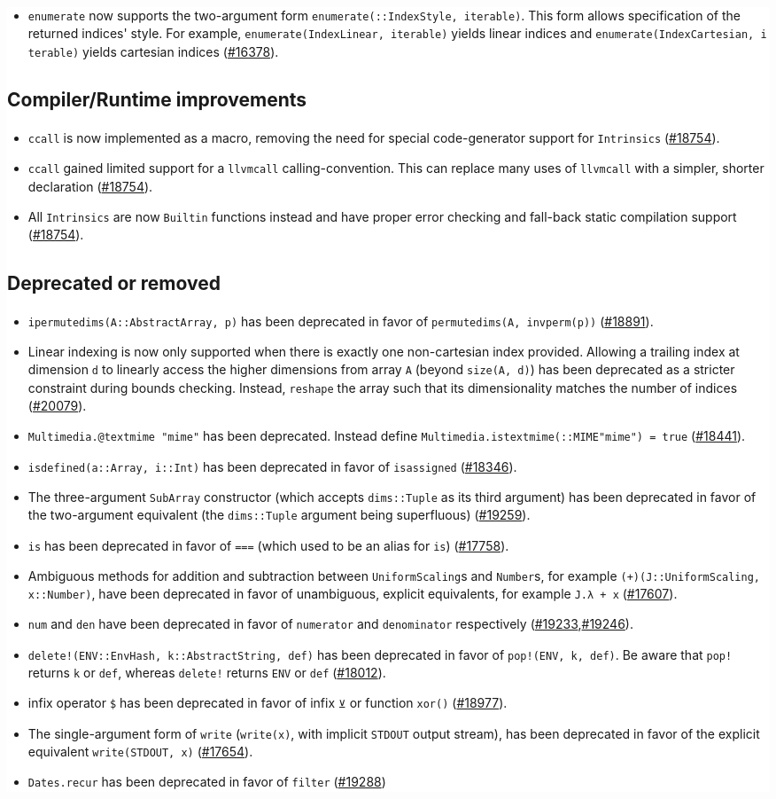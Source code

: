   * `enumerate` now supports the two-argument form `enumerate(::IndexStyle, iterable)`.
    This form allows specification of the returned indices' style. For example,
    `enumerate(IndexLinear, iterable)` yields linear indices and
    `enumerate(IndexCartesian, iterable)` yields cartesian indices ([#16378]).

Compiler/Runtime improvements
-----------------------------

  * `ccall` is now implemented as a macro,
    removing the need for special code-generator support for `Intrinsics` ([#18754]).

  * `ccall` gained limited support for a `llvmcall` calling-convention.
    This can replace many uses of `llvmcall` with a simpler, shorter declaration ([#18754]).

  * All `Intrinsics` are now `Builtin` functions instead and have proper error checking
    and fall-back static compilation support ([#18754]).

Deprecated or removed
---------------------

  * `ipermutedims(A::AbstractArray, p)` has been deprecated in favor of
    `permutedims(A, invperm(p))` ([#18891]).

  * Linear indexing is now only supported when there is exactly one
    non-cartesian index provided. Allowing a trailing index at dimension `d` to
    linearly access the higher dimensions from array `A` (beyond `size(A, d)`)
    has been deprecated as a stricter constraint during bounds checking.
    Instead, `reshape` the array such that its dimensionality matches the
    number of indices ([#20079]).

  * `Multimedia.@textmime "mime"` has been deprecated. Instead define
    `Multimedia.istextmime(::MIME"mime") = true` ([#18441]).

  * `isdefined(a::Array, i::Int)` has been deprecated in favor of `isassigned` ([#18346]).

  * The three-argument `SubArray` constructor (which accepts `dims::Tuple` as its third
    argument) has been deprecated in favor of the two-argument equivalent (the
    `dims::Tuple` argument being superfluous) ([#19259]).

  * `is` has been deprecated in favor of `===` (which used to be an alias for `is`) ([#17758]).

  * Ambiguous methods for addition and subtraction between `UniformScaling`s and `Number`s,
    for example `(+)(J::UniformScaling, x::Number)`, have been deprecated in favor of
    unambiguous, explicit equivalents, for example `J.λ + x` ([#17607]).

  * `num` and `den` have been deprecated in favor of `numerator` and `denominator` respectively ([#19233],[#19246]).

  * `delete!(ENV::EnvHash, k::AbstractString, def)` has been deprecated in favor of
    `pop!(ENV, k, def)`. Be aware that `pop!` returns `k` or `def`, whereas `delete!`
    returns `ENV` or `def` ([#18012]).

  * infix operator `$` has been deprecated in favor of infix `⊻` or function `xor()` ([#18977]).

  * The single-argument form of `write` (`write(x)`, with implicit `STDOUT` output stream),
    has been deprecated in favor of the explicit equivalent `write(STDOUT, x)` ([#17654]).

  * `Dates.recur` has been deprecated in favor of `filter` ([#19288])


[#265]: https://github.com/JuliaLang/julia/issues/265
[#4615]: https://github.com/JuliaLang/julia/issues/4615
[#7669]: https://github.com/JuliaLang/julia/issues/7669
[#8974]: https://github.com/JuliaLang/julia/issues/8974
[#9343]: https://github.com/JuliaLang/julia/issues/9343
[#10946]: https://github.com/JuliaLang/julia/issues/10946
[#11250]: https://github.com/JuliaLang/julia/issues/11250
[#11310]: https://github.com/JuliaLang/julia/issues/11310
[#12274]: https://github.com/JuliaLang/julia/issues/12274
[#12563]: https://github.com/JuliaLang/julia/issues/12563
[#15850]: https://github.com/JuliaLang/julia/issues/15850
[#16213]: https://github.com/JuliaLang/julia/issues/16213
[#16378]: https://github.com/JuliaLang/julia/issues/16378
[#16937]: https://github.com/JuliaLang/julia/issues/16937
[#16961]: https://github.com/JuliaLang/julia/issues/16961
[#16984]: https://github.com/JuliaLang/julia/issues/16984
[#16986]: https://github.com/JuliaLang/julia/issues/16986
[#17057]: https://github.com/JuliaLang/julia/issues/17057
[#17155]: https://github.com/JuliaLang/julia/issues/17155
[#17261]: https://github.com/JuliaLang/julia/issues/17261
[#17265]: https://github.com/JuliaLang/julia/issues/17265
[#17302]: https://github.com/JuliaLang/julia/issues/17302
[#17599]: https://github.com/JuliaLang/julia/issues/17599
[#17607]: https://github.com/JuliaLang/julia/issues/17607
[#17623]: https://github.com/JuliaLang/julia/issues/17623
[#17654]: https://github.com/JuliaLang/julia/issues/17654
[#17723]: https://github.com/JuliaLang/julia/issues/17723
[#17758]: https://github.com/JuliaLang/julia/issues/17758
[#17785]: https://github.com/JuliaLang/julia/issues/17785
[#18012]: https://github.com/JuliaLang/julia/issues/18012
[#18050]: https://github.com/JuliaLang/julia/issues/18050
[#18155]: https://github.com/JuliaLang/julia/issues/18155
[#18159]: https://github.com/JuliaLang/julia/issues/18159
[#18218]: https://github.com/JuliaLang/julia/issues/18218
[#18251]: https://github.com/JuliaLang/julia/issues/18251
[#18330]: https://github.com/JuliaLang/julia/issues/18330
[#18339]: https://github.com/JuliaLang/julia/issues/18339
[#18342]: https://github.com/JuliaLang/julia/issues/18342
[#18346]: https://github.com/JuliaLang/julia/issues/18346
[#18441]: https://github.com/JuliaLang/julia/issues/18441
[#18442]: https://github.com/JuliaLang/julia/issues/18442
[#18444]: https://github.com/JuliaLang/julia/issues/18444
[#18453]: https://github.com/JuliaLang/julia/issues/18453
[#18457]: https://github.com/JuliaLang/julia/issues/18457
[#18473]: https://github.com/JuliaLang/julia/issues/18473
[#18558]: https://github.com/JuliaLang/julia/issues/18558
[#18628]: https://github.com/JuliaLang/julia/issues/18628
[#18642]: https://github.com/JuliaLang/julia/issues/18642
[#18644]: https://github.com/JuliaLang/julia/issues/18644
[#18660]: https://github.com/JuliaLang/julia/issues/18660
[#18690]: https://github.com/JuliaLang/julia/issues/18690
[#18754]: https://github.com/JuliaLang/julia/issues/18754
[#18777]: https://github.com/JuliaLang/julia/issues/18777
[#18832]: https://github.com/JuliaLang/julia/issues/18832
[#18839]: https://github.com/JuliaLang/julia/issues/18839
[#18891]: https://github.com/JuliaLang/julia/issues/18891
[#18931]: https://github.com/JuliaLang/julia/issues/18931
[#18965]: https://github.com/JuliaLang/julia/issues/18965
[#18977]: https://github.com/JuliaLang/julia/issues/18977
[#19018]: https://github.com/JuliaLang/julia/issues/19018
[#19088]: https://github.com/JuliaLang/julia/issues/19088
[#19157]: https://github.com/JuliaLang/julia/issues/19157
[#19233]: https://github.com/JuliaLang/julia/issues/19233
[#19239]: https://github.com/JuliaLang/julia/issues/19239
[#19246]: https://github.com/JuliaLang/julia/issues/19246
[#19259]: https://github.com/JuliaLang/julia/issues/19259
[#19288]: https://github.com/JuliaLang/julia/issues/19288
[#19305]: https://github.com/JuliaLang/julia/issues/19305
[#19331]: https://github.com/JuliaLang/julia/issues/19331
[#19371]: https://github.com/JuliaLang/julia/issues/19371
[#19438]: https://github.com/JuliaLang/julia/issues/19438
[#19449]: https://github.com/JuliaLang/julia/issues/19449
[#19464]: https://github.com/JuliaLang/julia/issues/19464
[#19469]: https://github.com/JuliaLang/julia/issues/19469
[#19518]: https://github.com/JuliaLang/julia/issues/19518
[#19533]: https://github.com/JuliaLang/julia/issues/19533
[#19543]: https://github.com/JuliaLang/julia/issues/19543
[#19594]: https://github.com/JuliaLang/julia/issues/19594
[#19598]: https://github.com/JuliaLang/julia/issues/19598
[#19635]: https://github.com/JuliaLang/julia/issues/19635
[#19636]: https://github.com/JuliaLang/julia/issues/19636
[#19660]: https://github.com/JuliaLang/julia/issues/19660
[#19669]: https://github.com/JuliaLang/julia/issues/19669
[#19670]: https://github.com/JuliaLang/julia/issues/19670
[#19677]: https://github.com/JuliaLang/julia/issues/19677
[#19680]: https://github.com/JuliaLang/julia/issues/19680
[#19690]: https://github.com/JuliaLang/julia/issues/19690
[#19692]: https://github.com/JuliaLang/julia/issues/19692
[#19711]: https://github.com/JuliaLang/julia/issues/19711
[#19712]: https://github.com/JuliaLang/julia/issues/19712
[#19720]: https://github.com/JuliaLang/julia/issues/19720
[#19721]: https://github.com/JuliaLang/julia/issues/19721
[#19722]: https://github.com/JuliaLang/julia/issues/19722
[#19724]: https://github.com/JuliaLang/julia/issues/19724
[#19730]: https://github.com/JuliaLang/julia/issues/19730
[#19737]: https://github.com/JuliaLang/julia/issues/19737
[#19741]: https://github.com/JuliaLang/julia/issues/19741
[#19766]: https://github.com/JuliaLang/julia/issues/19766
[#19771]: https://github.com/JuliaLang/julia/issues/19771
[#19779]: https://github.com/JuliaLang/julia/issues/19779
[#19784]: https://github.com/JuliaLang/julia/issues/19784
[#19786]: https://github.com/JuliaLang/julia/issues/19786
[#19787]: https://github.com/JuliaLang/julia/issues/19787
[#19791]: https://github.com/JuliaLang/julia/issues/19791
[#19800]: https://github.com/JuliaLang/julia/issues/19800
[#19802]: https://github.com/JuliaLang/julia/issues/19802
[#19811]: https://github.com/JuliaLang/julia/issues/19811
[#19814]: https://github.com/JuliaLang/julia/issues/19814
[#19841]: https://github.com/JuliaLang/julia/issues/19841
[#19878]: https://github.com/JuliaLang/julia/issues/19878
[#19900]: https://github.com/JuliaLang/julia/issues/19900
[#19901]: https://github.com/JuliaLang/julia/issues/19901
[#19903]: https://github.com/JuliaLang/julia/issues/19903
[#19919]: https://github.com/JuliaLang/julia/issues/19919
[#19920]: https://github.com/JuliaLang/julia/issues/19920
[#19925]: https://github.com/JuliaLang/julia/issues/19925
[#19926]: https://github.com/JuliaLang/julia/issues/19926
[#19931]: https://github.com/JuliaLang/julia/issues/19931
[#19934]: https://github.com/JuliaLang/julia/issues/19934
[#19935]: https://github.com/JuliaLang/julia/issues/19935
[#19937]: https://github.com/JuliaLang/julia/issues/19937
[#19944]: https://github.com/JuliaLang/julia/issues/19944
[#19949]: https://github.com/JuliaLang/julia/issues/19949
[#19950]: https://github.com/JuliaLang/julia/issues/19950
[#19989]: https://github.com/JuliaLang/julia/issues/19989
[#20005]: https://github.com/JuliaLang/julia/issues/20005
[#20009]: https://github.com/JuliaLang/julia/issues/20009
[#20047]: https://github.com/JuliaLang/julia/issues/20047
[#20058]: https://github.com/JuliaLang/julia/issues/20058
[#20079]: https://github.com/JuliaLang/julia/issues/20079
[#20135]: https://github.com/JuliaLang/julia/issues/20135
[#20164]: https://github.com/JuliaLang/julia/issues/20164
[#20213]: https://github.com/JuliaLang/julia/issues/20213
[#20228]: https://github.com/JuliaLang/julia/issues/20228
[#20248]: https://github.com/JuliaLang/julia/issues/20248
[#20249]: https://github.com/JuliaLang/julia/issues/20249
[#20268]: https://github.com/JuliaLang/julia/issues/20268
[#20308]: https://github.com/JuliaLang/julia/issues/20308
[#20321]: https://github.com/JuliaLang/julia/issues/20321
[#20327]: https://github.com/JuliaLang/julia/issues/20327
[#20328]: https://github.com/JuliaLang/julia/issues/20328
[#20330]: https://github.com/JuliaLang/julia/issues/20330
[#20342]: https://github.com/JuliaLang/julia/issues/20342
[#20345]: https://github.com/JuliaLang/julia/issues/20345
[#20403]: https://github.com/JuliaLang/julia/issues/20403
[#20404]: https://github.com/JuliaLang/julia/issues/20404
[#20406]: https://github.com/JuliaLang/julia/issues/20406
[#20414]: https://github.com/JuliaLang/julia/issues/20414
[#20418]: https://github.com/JuliaLang/julia/issues/20418
[#20427]: https://github.com/JuliaLang/julia/issues/20427
[#20435]: https://github.com/JuliaLang/julia/issues/20435
[#20500]: https://github.com/JuliaLang/julia/issues/20500
[#20530]: https://github.com/JuliaLang/julia/issues/20530
[#20543]: https://github.com/JuliaLang/julia/issues/20543
[#20575]: https://github.com/JuliaLang/julia/issues/20575
[#20609]: https://github.com/JuliaLang/julia/issues/20609
[#20889]: https://github.com/JuliaLang/julia/issues/20889
[#20952]: https://github.com/JuliaLang/julia/issues/20952
[#20974]: https://github.com/JuliaLang/julia/issues/20974
[#21183]: https://github.com/JuliaLang/julia/issues/21183
[#21359]: https://github.com/JuliaLang/julia/issues/21359
[#21692]: https://github.com/JuliaLang/julia/issues/21692
[#21697]: https://github.com/JuliaLang/julia/issues/21697
[#21746]: https://github.com/JuliaLang/julia/issues/21746
[#21759]: https://github.com/JuliaLang/julia/issues/21759
[#21818]: https://github.com/JuliaLang/julia/issues/21818
[#21825]: https://github.com/JuliaLang/julia/issues/21825
[#21956]: https://github.com/JuliaLang/julia/issues/21956
[#21960]: https://github.com/JuliaLang/julia/issues/21960
[#21973]: https://github.com/JuliaLang/julia/issues/21973
[#21974]: https://github.com/JuliaLang/julia/issues/21974
[#22007]: https://github.com/JuliaLang/julia/issues/22007
[#22038]: https://github.com/JuliaLang/julia/issues/22038
[#22062]: https://github.com/JuliaLang/julia/issues/22062
[#22064]: https://github.com/JuliaLang/julia/issues/22064
[#22182]: https://github.com/JuliaLang/julia/issues/22182
[#22187]: https://github.com/JuliaLang/julia/issues/22187
[#22188]: https://github.com/JuliaLang/julia/issues/22188
[#22210]: https://github.com/JuliaLang/julia/issues/22210
[#22224]: https://github.com/JuliaLang/julia/issues/22224
[#22228]: https://github.com/JuliaLang/julia/issues/22228
[#22245]: https://github.com/JuliaLang/julia/issues/22245
[#22310]: https://github.com/JuliaLang/julia/issues/22310
[#22523]: https://github.com/JuliaLang/julia/issues/22523
[#22532]: https://github.com/JuliaLang/julia/issues/22532
[#22709]: https://github.com/JuliaLang/julia/issues/22709
[#22712]: https://github.com/JuliaLang/julia/issues/22712
[#22732]: https://github.com/JuliaLang/julia/issues/22732